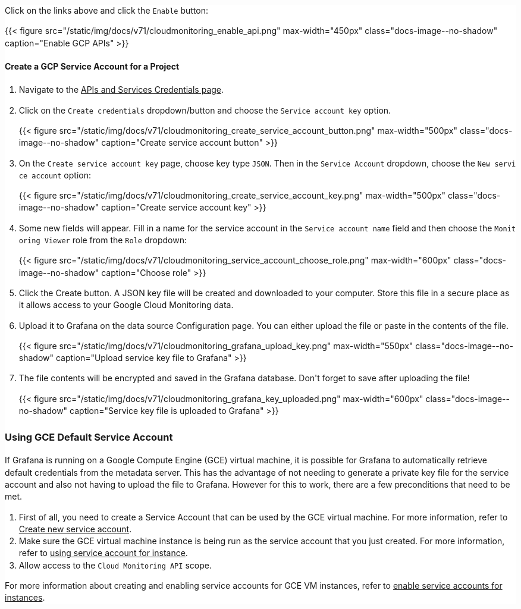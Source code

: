 Click on the links above and click the `Enable` button:

{{< figure src="/static/img/docs/v71/cloudmonitoring_enable_api.png" max-width="450px" class="docs-image--no-shadow" caption="Enable GCP APIs" >}}

#### Create a GCP Service Account for a Project

1. Navigate to the [APIs and Services Credentials page](https://console.cloud.google.com/apis/credentials).
1. Click on the `Create credentials` dropdown/button and choose the `Service account key` option.

   {{< figure src="/static/img/docs/v71/cloudmonitoring_create_service_account_button.png" max-width="500px" class="docs-image--no-shadow" caption="Create service account button" >}}

1. On the `Create service account key` page, choose key type `JSON`. Then in the `Service Account` dropdown, choose the `New service account` option:

   {{< figure src="/static/img/docs/v71/cloudmonitoring_create_service_account_key.png" max-width="500px" class="docs-image--no-shadow" caption="Create service account key" >}}

1. Some new fields will appear. Fill in a name for the service account in the `Service account name` field and then choose the `Monitoring Viewer` role from the `Role` dropdown:

   {{< figure src="/static/img/docs/v71/cloudmonitoring_service_account_choose_role.png" max-width="600px" class="docs-image--no-shadow" caption="Choose role" >}}

1. Click the Create button. A JSON key file will be created and downloaded to your computer. Store this file in a secure place as it allows access to your Google Cloud Monitoring data.
1. Upload it to Grafana on the data source Configuration page. You can either upload the file or paste in the contents of the file.

   {{< figure src="/static/img/docs/v71/cloudmonitoring_grafana_upload_key.png" max-width="550px" class="docs-image--no-shadow" caption="Upload service key file to Grafana" >}}

1. The file contents will be encrypted and saved in the Grafana database. Don't forget to save after uploading the file!

   {{< figure src="/static/img/docs/v71/cloudmonitoring_grafana_key_uploaded.png" max-width="600px" class="docs-image--no-shadow" caption="Service key file is uploaded to Grafana" >}}

### Using GCE Default Service Account

If Grafana is running on a Google Compute Engine (GCE) virtual machine, it is possible for Grafana to automatically retrieve default credentials from the metadata server. This has the advantage of not needing to generate a private key file for the service account and also not having to upload the file to Grafana. However for this to work, there are a few preconditions that need to be met.

1. First of all, you need to create a Service Account that can be used by the GCE virtual machine. For more information, refer to [Create new service account](https://cloud.google.com/compute/docs/access/create-enable-service-accounts-for-instances#createanewserviceaccount).
1. Make sure the GCE virtual machine instance is being run as the service account that you just created. For more information, refer to [using service account for instance](https://cloud.google.com/compute/docs/access/create-enable-service-accounts-for-instances#using).
1. Allow access to the `Cloud Monitoring API` scope.

For more information about creating and enabling service accounts for GCE VM instances, refer to [enable service accounts for instances](https://cloud.google.com/compute/docs/access/create-enable-service-accounts-for-instances).
